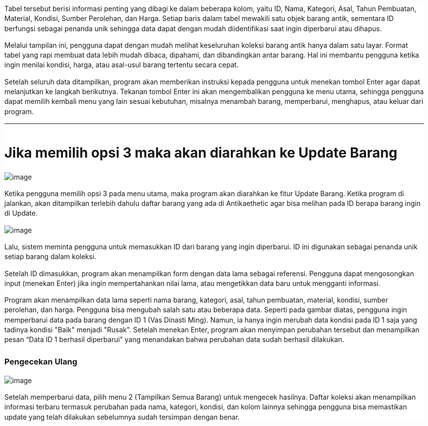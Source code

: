   Tabel tersebut berisi informasi penting yang dibagi ke dalam beberapa kolom, yaitu ID, Nama, Kategori, Asal, Tahun Pembuatan, Material, Kondisi, Sumber Perolehan, dan Harga. Setiap baris dalam tabel mewakili satu objek barang antik, sementara ID berfungsi sebagai penanda unik sehingga data dapat dengan mudah diidentifikasi saat ingin diperbarui atau dihapus.

  Melalui tampilan ini, pengguna dapat dengan mudah melihat keseluruhan koleksi barang antik hanya dalam satu layar. Format tabel yang rapi membuat data lebih mudah dibaca, dipahami, dan dibandingkan antar barang. Hal ini membantu pengguna ketika ingin menilai kondisi, harga, atau asal-usul barang tertentu secara cepat.

  Setelah seluruh data ditampilkan, program akan memberikan instruksi kepada pengguna untuk menekan tombol Enter agar dapat melanjutkan ke langkah berikutnya. Tekanan tombol Enter ini akan mengembalikan pengguna ke menu utama, sehingga pengguna dapat memilih kembali menu yang lain sesuai kebutuhan, misalnya menambah barang, memperbarui, menghapus, atau keluar dari program.
  
--------------------------------------------------------------------------------------------------------------------------------------------------------------

# **Jika memilih opsi 3 maka akan diarahkan ke Update Barang**


<img width="1319" height="720" alt="image" src="https://github.com/user-attachments/assets/51aa6c1e-336f-4fab-83c3-0beef394cd9c" />


Ketika pengguna memilih opsi 3 pada menu utama, maka program akan diarahkan ke fitur Update Barang. Ketika program di jalankan, akan ditampilkan terlebih dahulu daftar barang yang ada di Antikaethetic agar bisa melihan pada ID berapa barang ingin di Update.

<img width="608" height="375" alt="image" src="https://github.com/user-attachments/assets/8403e627-b6ea-4a12-a71d-640c33f34931" />


Lalu, sistem meminta pengguna untuk memasukkan ID dari barang yang ingin diperbarui. ID ini digunakan sebagai penanda unik setiap barang dalam koleksi.

Setelah ID dimasukkan, program akan menampilkan form dengan data lama sebagai referensi. Pengguna dapat mengosongkan input (menekan Enter) jika ingin mempertahankan nilai lama, atau mengetikkan data baru untuk mengganti informasi.

Program akan menampilkan data lama seperti nama barang, kategori, asal, tahun pembuatan, material, kondisi, sumber perolehan, dan harga. Pengguna bisa mengubah salah satu atau beberapa data. Seperti pada gambar diatas, pengguna ingin memperbarui data pada barang dengan ID 1 (Vas Dinasti Ming). Namun, ia hanya ingin merubah data kondisi pada ID 1 saja yang tadinya kondisi "Baik" menjadi "Rusak". Setelah menekan Enter, program akan menyimpan perubahan tersebut dan menampilkan pesan “Data ID 1 berhasil diperbarui” yang menandakan bahwa perubahan data sudah berhasil dilakukan.

### Pengecekan Ulang

<img width="1057" height="517" alt="image" src="https://github.com/user-attachments/assets/965531cc-8cb4-417c-8cf0-92d5ff813f4e" />


Setelah memperbarui data, pilih menu 2 (Tampilkan Semua Barang) untuk mengecek hasilnya. Daftar koleksi akan menampilkan informasi terbaru termasuk perubahan pada nama, kategori, kondisi, dan kolom lainnya sehingga pengguna bisa memastikan update yang telah dilakukan sebelumnya sudah tersimpan dengan benar.
